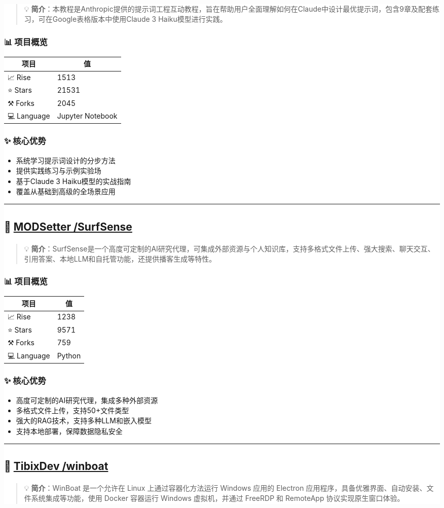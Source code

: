 > 💡 **简介**：本教程是Anthropic提供的提示词工程互动教程，旨在帮助用户全面理解如何在Claude中设计最优提示词，包含9章及配套练习，可在Google表格版本中使用Claude 3 Haiku模型进行实践。

### 📊 项目概览
| 项目 | 值 |
|------|----|
| 📈 Rise | 1513 |
| ⭐ Stars | 21531 |
| ⚒️ Forks | 2045 |
| 💻 Language | Jupyter Notebook |

### ✨ 核心优势
- 系统学习提示词设计的分步方法
- 提供实践练习与示例实验场
- 基于Claude 3 Haiku模型的实战指南
- 覆盖从基础到高级的全场景应用

---
## 🚀 [MODSetter /SurfSense](https://github.com/MODSetter/SurfSense)

> 💡 **简介**：SurfSense是一个高度可定制的AI研究代理，可集成外部资源与个人知识库，支持多格式文件上传、强大搜索、聊天交互、引用答案、本地LLM和自托管功能，还提供播客生成等特性。

### 📊 项目概览
| 项目 | 值 |
|------|----|
| 📈 Rise | 1238 |
| ⭐ Stars | 9571 |
| ⚒️ Forks | 759 |
| 💻 Language | Python |

### ✨ 核心优势
- 高度可定制的AI研究代理，集成多种外部资源
- 多格式文件上传，支持50+文件类型
- 强大的RAG技术，支持多种LLM和嵌入模型
- 支持本地部署，保障数据隐私安全

---
## 🚀 [TibixDev /winboat](https://github.com/TibixDev/winboat)

> 💡 **简介**：WinBoat 是一个允许在 Linux 上通过容器化方法运行 Windows 应用的 Electron 应用程序，具备优雅界面、自动安装、文件系统集成等功能，使用 Docker 容器运行 Windows 虚拟机，并通过 FreeRDP 和 RemoteApp 协议实现原生窗口体验。
